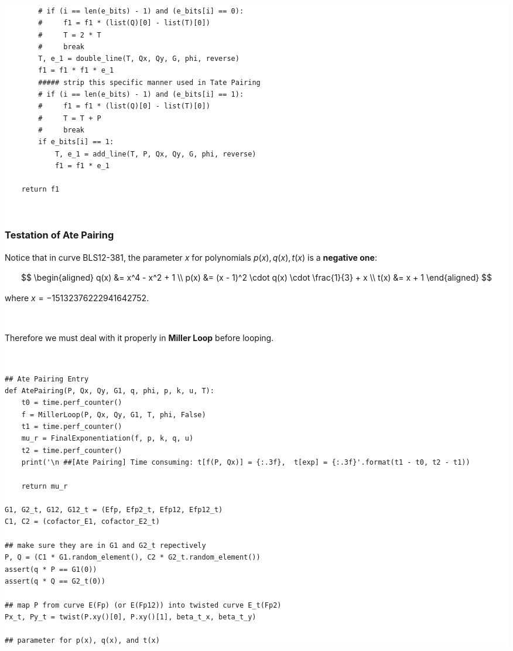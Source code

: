 ```python=
        # if (i == len(e_bits) - 1) and (e_bits[i] == 0):
        #     f1 = f1 * (list(Q)[0] - list(T)[0])
        #     T = 2 * T
        #     break
        T, e_1 = double_line(T, Qx, Qy, G, phi, reverse)
        f1 = f1 * f1 * e_1
        ##### strip this specific manner used in Tate Pairing
        # if (i == len(e_bits) - 1) and (e_bits[i] == 1):
        #     f1 = f1 * (list(Q)[0] - list(T)[0])
        #     T = T + P
        #     break
        if e_bits[i] == 1:
            T, e_1 = add_line(T, P, Qx, Qy, G, phi, reverse)
            f1 = f1 * e_1
    
    return f1
```

<br />

### Testation of Ate Pairing

Notice that in curve BLS12-381, the parameter $x$ for polynomials $p(x), q(x), t(x)$ is a **negative one**:

$$
\begin{aligned}
q(x) &= x^4 - x^2 + 1 \\
p(x) &= (x - 1)^2 \cdot q(x) \cdot \frac{1}{3} + x \\
t(x) &= x + 1
\end{aligned}
$$

where $x = -15132376222941642752$.

<br />

Therefore we must deal with it properly in **Miller Loop** before looping.

<br />

```python=
## Ate Pairing Entry
def AtePairing(P, Qx, Qy, G1, q, phi, p, k, u, T):
    t0 = time.perf_counter()
    f = MillerLoop(P, Qx, Qy, G1, T, phi, False)
    t1 = time.perf_counter()
    mu_r = FinalExponentiation(f, p, k, q, u)
    t2 = time.perf_counter()
    print('\n ##[Ate Pairing] Time consuming: t[f(P, Qx)] = {:.3f},  t[exp] = {:.3f}'.format(t1 - t0, t2 - t1))
    
    return mu_r

G1, G2_t, G12, G12_t = (Efp, Efp2_t, Efp12, Efp12_t)
C1, C2 = (cofactor_E1, cofactor_E2_t)

## make sure they are in G1 and G2_t repectively
P, Q = (C1 * G1.random_element(), C2 * G2_t.random_element())
assert(q * P == G1(0))
assert(q * Q == G2_t(0))

## map P from curve E(Fp) (or E(Fp12)) into twisted curve E_t(Fp2)
Px_t, Py_t = twist(P.xy()[0], P.xy()[1], beta_t_x, beta_t_y)

## parameter for p(x), q(x), and t(x)
```